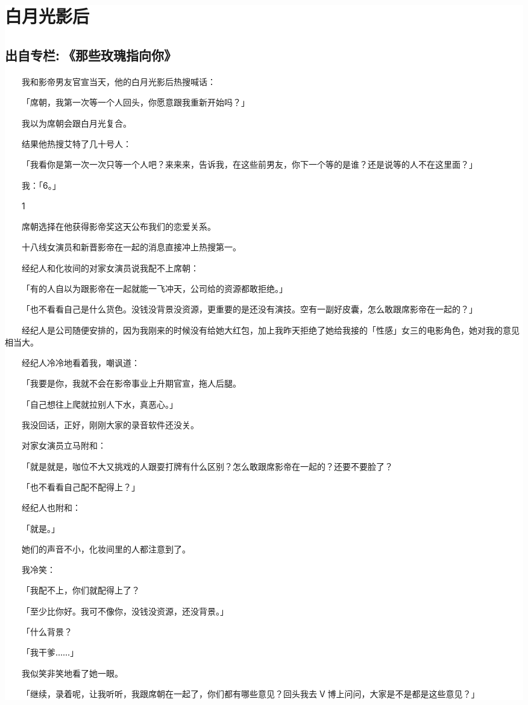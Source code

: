# 白月光影后  
## 出自专栏: 《那些玫瑰指向你》  
&emsp;&emsp;我和影帝男友官宣当天，他的白月光影后热搜喊话：  
  
&emsp;&emsp;「席朝，我第一次等一个人回头，你愿意跟我重新开始吗？」  
  
&emsp;&emsp;我以为席朝会跟白月光复合。  
  
&emsp;&emsp;结果他热搜艾特了几十号人：  
  
&emsp;&emsp;「我看你是第一次一次只等一个人吧？来来来，告诉我，在这些前男友，你下一个等的是谁？还是说等的人不在这里面？」  
  
&emsp;&emsp;我：「6。」  
  
&emsp;&emsp;1  
  
&emsp;&emsp;席朝选择在他获得影帝奖这天公布我们的恋爱关系。  
  
&emsp;&emsp;十八线女演员和新晋影帝在一起的消息直接冲上热搜第一。  
  
&emsp;&emsp;经纪人和化妆间的对家女演员说我配不上席朝：  
  
&emsp;&emsp;「有的人自以为跟影帝在一起就能一飞冲天，公司给的资源都敢拒绝。」  
  
&emsp;&emsp;「也不看看自己是什么货色。没钱没背景没资源，更重要的是还没有演技。空有一副好皮囊，怎么敢跟席影帝在一起的？」  
  
&emsp;&emsp;经纪人是公司随便安排的，因为我刚来的时候没有给她大红包，加上我昨天拒绝了她给我接的「性感」女三的电影角色，她对我的意见相当大。  
  
&emsp;&emsp;经纪人冷冷地看着我，嘲讽道：  
  
&emsp;&emsp;「我要是你，我就不会在影帝事业上升期官宣，拖人后腿。  
  
&emsp;&emsp;「自己想往上爬就拉别人下水，真恶心。」  
  
&emsp;&emsp;我没回话，正好，刚刚大家的录音软件还没关。  
  
&emsp;&emsp;对家女演员立马附和：  
  
&emsp;&emsp;「就是就是，咖位不大又挑戏的人跟耍打牌有什么区别？怎么敢跟席影帝在一起的？还要不要脸了？  
  
&emsp;&emsp;「也不看看自己配不配得上？」  
  
&emsp;&emsp;经纪人也附和：  
  
&emsp;&emsp;「就是。」  
  
&emsp;&emsp;她们的声音不小，化妆间里的人都注意到了。  
  
&emsp;&emsp;我冷笑：  
  
&emsp;&emsp;「我配不上，你们就配得上了？  
  
&emsp;&emsp;「至少比你好。我可不像你，没钱没资源，还没背景。」  
  
&emsp;&emsp;「什么背景？  
  
&emsp;&emsp;「我干爹……」  
  
&emsp;&emsp;我似笑非笑地看了她一眼。  
  
&emsp;&emsp;「继续，录着呢，让我听听，我跟席朝在一起了，你们都有哪些意见？回头我去 V 博上问问，大家是不是都是这些意见？」  
  